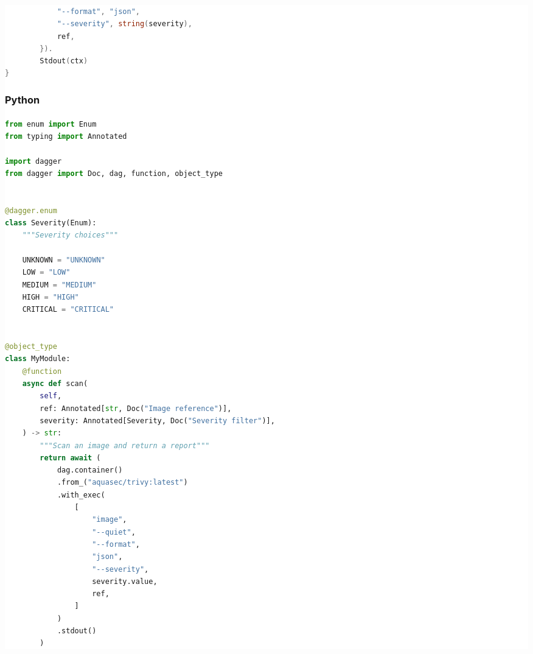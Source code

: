 ```go
			"--format", "json",
			"--severity", string(severity),
			ref,
		}).
		Stdout(ctx)
}

```

### Python
```python
from enum import Enum
from typing import Annotated

import dagger
from dagger import Doc, dag, function, object_type


@dagger.enum
class Severity(Enum):
    """Severity choices"""

    UNKNOWN = "UNKNOWN"
    LOW = "LOW"
    MEDIUM = "MEDIUM"
    HIGH = "HIGH"
    CRITICAL = "CRITICAL"


@object_type
class MyModule:
    @function
    async def scan(
        self,
        ref: Annotated[str, Doc("Image reference")],
        severity: Annotated[Severity, Doc("Severity filter")],
    ) -> str:
        """Scan an image and return a report"""
        return await (
            dag.container()
            .from_("aquasec/trivy:latest")
            .with_exec(
                [
                    "image",
                    "--quiet",
                    "--format",
                    "json",
                    "--severity",
                    severity.value,
                    ref,
                ]
            )
            .stdout()
        )

```
